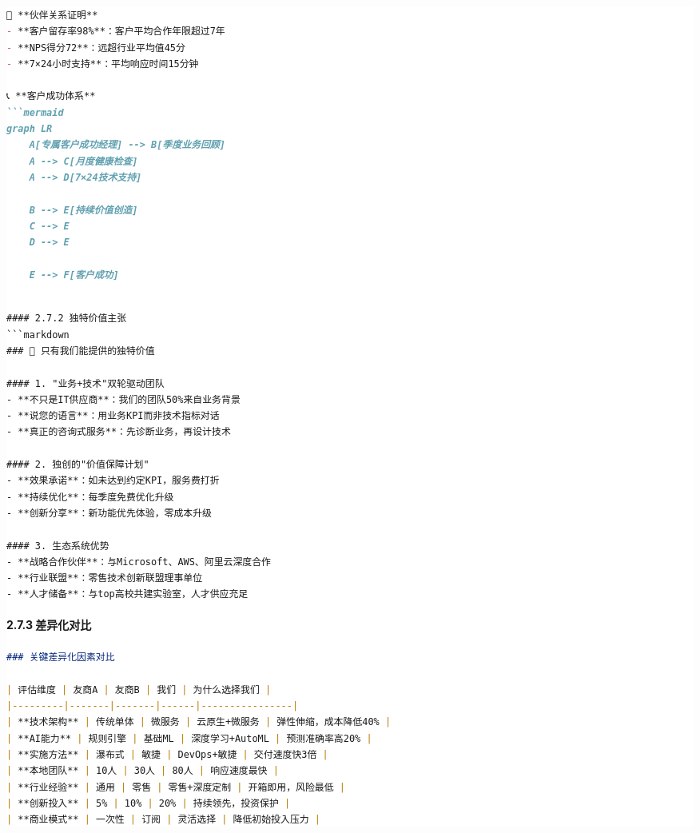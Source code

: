 ```markdown
🤝 **伙伴关系证明**
- **客户留存率98%**：客户平均合作年限超过7年
- **NPS得分72**：远超行业平均值45分
- **7×24小时支持**：平均响应时间15分钟

📞 **客户成功体系**
```mermaid
graph LR
    A[专属客户成功经理] --> B[季度业务回顾]
    A --> C[月度健康检查]
    A --> D[7×24技术支持]
    
    B --> E[持续价值创造]
    C --> E
    D --> E
    
    E --> F[客户成功]
```
```

#### 2.7.2 独特价值主张
```markdown
### 🌟 只有我们能提供的独特价值

#### 1. "业务+技术"双轮驱动团队
- **不只是IT供应商**：我们的团队50%来自业务背景
- **说您的语言**：用业务KPI而非技术指标对话
- **真正的咨询式服务**：先诊断业务，再设计技术

#### 2. 独创的"价值保障计划"
- **效果承诺**：如未达到约定KPI，服务费打折
- **持续优化**：每季度免费优化升级
- **创新分享**：新功能优先体验，零成本升级

#### 3. 生态系统优势
- **战略合作伙伴**：与Microsoft、AWS、阿里云深度合作
- **行业联盟**：零售技术创新联盟理事单位
- **人才储备**：与top高校共建实验室，人才供应充足
```

#### 2.7.3 差异化对比
```markdown
### 关键差异化因素对比

| 评估维度 | 友商A | 友商B | 我们 | 为什么选择我们 |
|---------|-------|-------|------|----------------|
| **技术架构** | 传统单体 | 微服务 | 云原生+微服务 | 弹性伸缩，成本降低40% |
| **AI能力** | 规则引擎 | 基础ML | 深度学习+AutoML | 预测准确率高20% |
| **实施方法** | 瀑布式 | 敏捷 | DevOps+敏捷 | 交付速度快3倍 |
| **本地团队** | 10人 | 30人 | 80人 | 响应速度最快 |
| **行业经验** | 通用 | 零售 | 零售+深度定制 | 开箱即用，风险最低 |
| **创新投入** | 5% | 10% | 20% | 持续领先，投资保护 |
| **商业模式** | 一次性 | 订阅 | 灵活选择 | 降低初始投入压力 |
```
